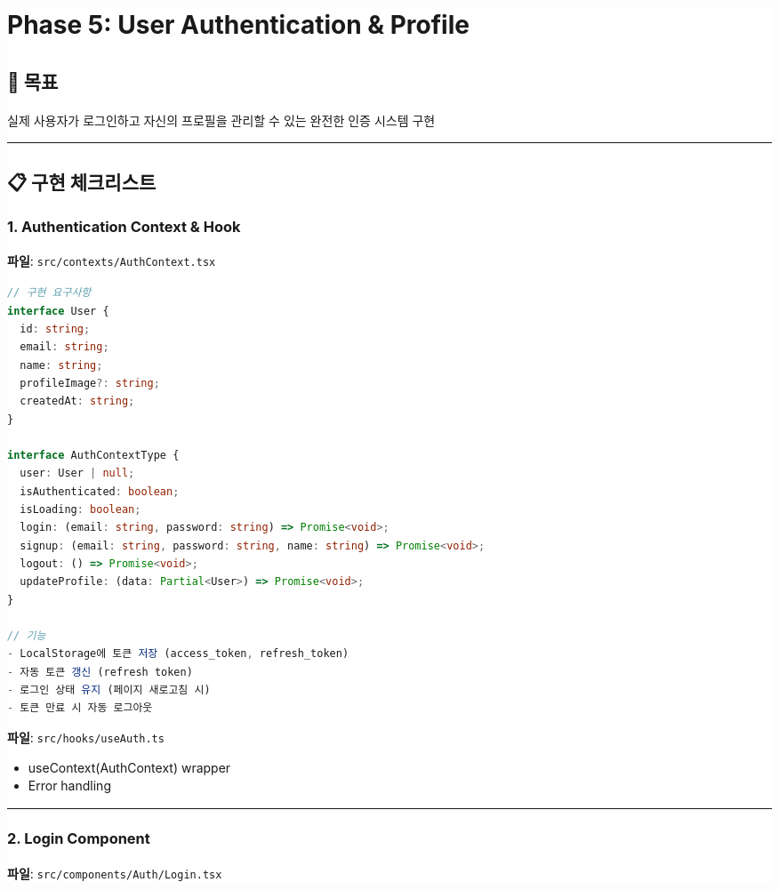 # Phase 5: User Authentication & Profile

## 🎯 목표

실제 사용자가 로그인하고 자신의 프로필을 관리할 수 있는 완전한 인증 시스템 구현

---

## 📋 구현 체크리스트

### 1. Authentication Context & Hook

**파일**: `src/contexts/AuthContext.tsx`

```typescript
// 구현 요구사항
interface User {
  id: string;
  email: string;
  name: string;
  profileImage?: string;
  createdAt: string;
}

interface AuthContextType {
  user: User | null;
  isAuthenticated: boolean;
  isLoading: boolean;
  login: (email: string, password: string) => Promise<void>;
  signup: (email: string, password: string, name: string) => Promise<void>;
  logout: () => Promise<void>;
  updateProfile: (data: Partial<User>) => Promise<void>;
}

// 기능
- LocalStorage에 토큰 저장 (access_token, refresh_token)
- 자동 토큰 갱신 (refresh token)
- 로그인 상태 유지 (페이지 새로고침 시)
- 토큰 만료 시 자동 로그아웃
```

**파일**: `src/hooks/useAuth.ts`
- useContext(AuthContext) wrapper
- Error handling

---

### 2. Login Component

**파일**: `src/components/Auth/Login.tsx`
